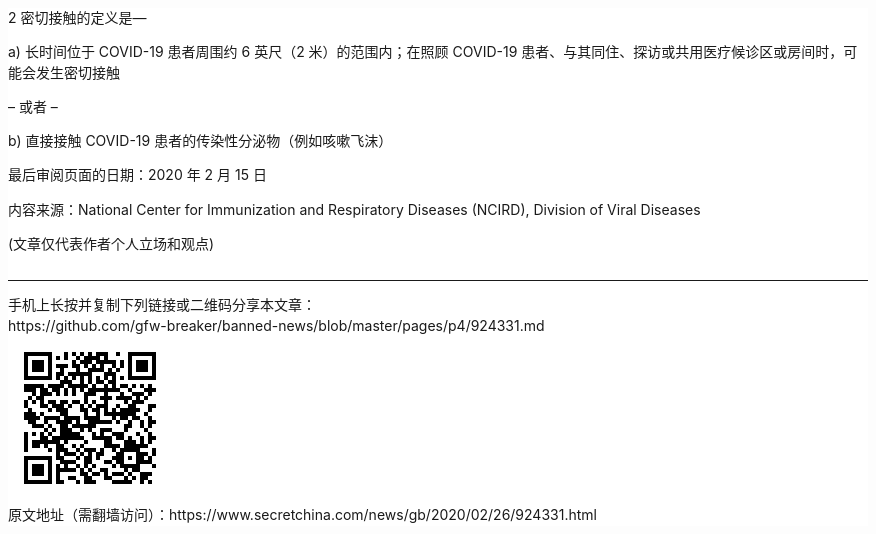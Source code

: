 </p>
 <p>
  2 密切接触的定义是—
 </p>
 <p>
  a) 长时间位于 COVID-19 患者周围约 6 英尺（2 米）的范围内；在照顾 COVID-19 患者、与其同住、探访或共用医疗候诊区或房间时，可能会发生密切接触
 </p>
 <p>
  – 或者 –
 </p>
 <p>
  b) 直接接触 COVID-19 患者的传染性分泌物（例如咳嗽飞沫）
 </p>
 <p>
  最后审阅页面的日期：2020 年 2 月 15 日
 </p>
 <p>
  内容来源：National Center for Immunization and Respiratory Diseases (NCIRD), Division of Viral Diseases
 </p>
 <p>
 </p>
 <p>
 </p>
 (文章仅代表作者个人立场和观点)
 <center>
  <div>
   <div id="txt-mid2-t22-2017" style="display: block;  max-height: 351px;  overflow: hidden;">
    <div id="SC-21xxx">
    </div>
    <ins class="adsbygoogle" data-ad-client="ca-pub-1276641434651360" data-ad-format="auto" data-ad-slot="4301710469" data-full-width-responsive="true" style="display:block">
    </ins>
   </div>
  </div>
 </center>
 <div style="padding-top:12px;">
 </div>
</div>

<hr/>
手机上长按并复制下列链接或二维码分享本文章：<br/>
https://github.com/gfw-breaker/banned-news/blob/master/pages/p4/924331.md <br/>
<a href='https://github.com/gfw-breaker/banned-news/blob/master/pages/p4/924331.md'><img src='https://github.com/gfw-breaker/banned-news/blob/master/pages/p4/924331.md.png'/></a> <br/>
原文地址（需翻墙访问）：https://www.secretchina.com/news/gb/2020/02/26/924331.html
